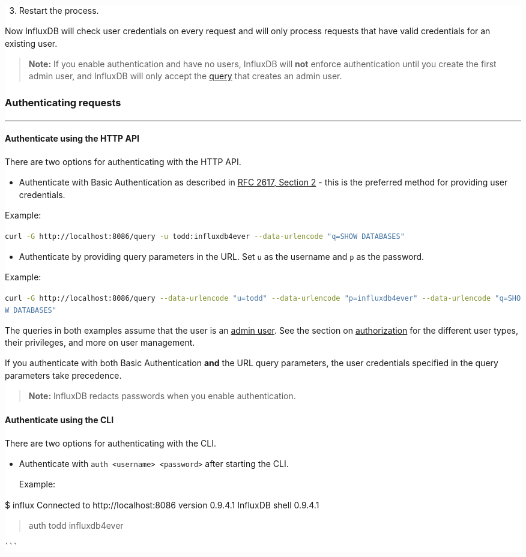 3. Restart the process.

Now InfluxDB will check user credentials on every request and will only process requests that have valid credentials for an existing user.

> **Note:** If you enable authentication and have no users, InfluxDB will **not** enforce authentication until you create the first admin user, and InfluxDB will only accept the [query](/influxdb/v0.10/administration/authentication_and_authorization/#create-a-new-admin-user) that creates an admin user.

### Authenticating requests
---
#### Authenticate using the HTTP API
There are two options for authenticating with the HTTP API.


* Authenticate with Basic Authentication as described in [RFC 2617, Section 2](http://tools.ietf.org/html/rfc2617) - this is the preferred method for providing user credentials.

Example:

```bash
curl -G http://localhost:8086/query -u todd:influxdb4ever --data-urlencode "q=SHOW DATABASES"
```

* Authenticate by providing query parameters in the URL.
Set `u` as the username and `p` as the password.


Example:

```bash
curl -G http://localhost:8086/query --data-urlencode "u=todd" --data-urlencode "p=influxdb4ever" --data-urlencode "q=SHOW DATABASES"
```

The queries in both examples assume that the user is an [admin user](/influxdb/v0.10/administration/authentication_and_authorization/#admin-users).
See the section on [authorization](/influxdb/v0.10/administration/authentication_and_authorization/#authorization) for the different user types, their privileges, and more on user management.

If you authenticate with both Basic Authentication **and** the URL query parameters, the user credentials specified in the query parameters take precedence.

> **Note:** InfluxDB redacts passwords when you enable authentication. 

#### Authenticate using the CLI
There are two options for authenticating with the CLI.

* Authenticate with `auth <username> <password>` after starting the CLI.

    Example:

    ```sh
$ influx
Connected to http://localhost:8086 version 0.9.4.1
InfluxDB shell 0.9.4.1
> auth todd influxdb4ever
>
    ```
